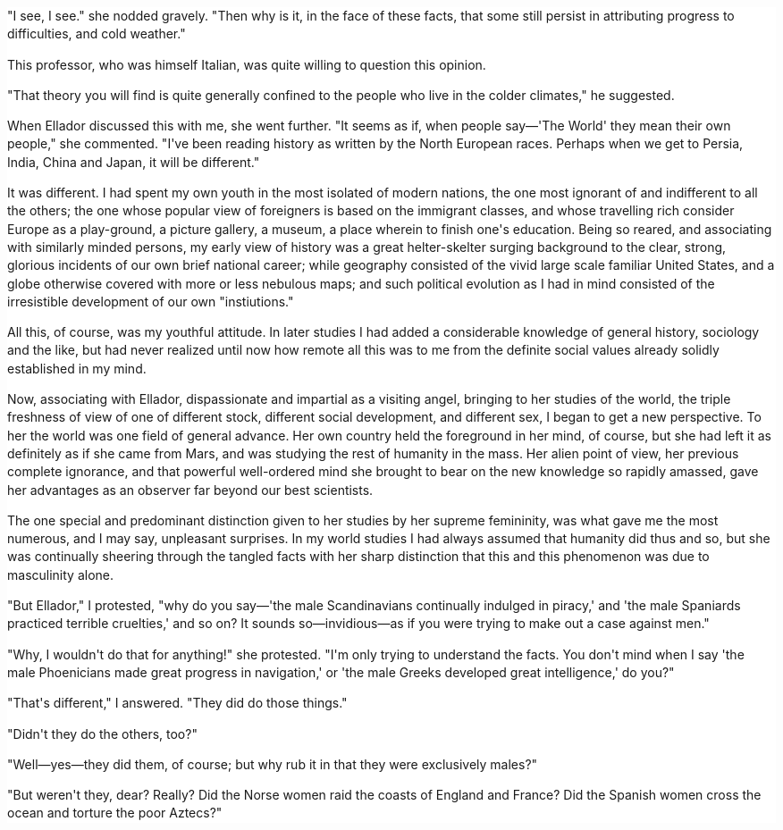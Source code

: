 "I see, I see." she nodded gravely. "Then why is it, in the face of these facts, that some still persist in attributing progress to difficulties, and cold weather."

This professor, who was himself Italian, was quite willing to question this opinion.

"That theory you will find is quite generally confined to the people who live in the colder climates," he suggested.

When Ellador discussed this with me, she went further. "It seems as if, when people say—'The World' they mean their own people," she commented. "I've been reading history as written by the North European races. Perhaps when we get to Persia, India, China and Japan, it will be different."

It was different. I had spent my own youth in the most isolated of modern nations, the one most ignorant of and indifferent to all the others; the one whose popular view of foreigners is based on the immigrant classes, and whose travelling rich consider Europe as a play-ground, a picture gallery, a museum, a place wherein to finish one's education. Being so reared, and associating with similarly minded persons, my early view of history was a great helter-skelter surging background to the clear, strong, glorious incidents of our own brief national career; while geography consisted of the vivid large scale familiar United States, and a globe otherwise covered with more or less nebulous maps; and such political evolution as I had in mind consisted of the irresistible development of our own "instiutions."

All this, of course, was my youthful attitude. In later studies I had added a considerable knowledge of general history, sociology and the like, but had never realized until now how remote all this was to me from the definite social values already solidly established in my mind.

Now, associating with Ellador, dispassionate and impartial as a visiting angel, bringing to her studies of the world, the triple freshness of view of one of different stock, different social development, and different sex, I began to get a new perspective. To her the world was one field of general advance. Her own country held the foreground in her mind, of course, but she had left it as definitely as if she came from Mars, and was studying the rest of humanity in the mass. Her alien point of view, her previous complete ignorance, and that powerful well-ordered mind she brought to bear on the new knowledge so rapidly amassed, gave her advantages as an observer far beyond our best scientists.

The one special and predominant distinction given to her studies by her supreme femininity, was what gave me the most numerous, and I may say, unpleasant surprises. In my world studies I had always assumed that humanity did thus and so, but she was continually sheering through the tangled facts with her sharp distinction that this and this phenomenon was due to masculinity alone.

"But Ellador," I protested, "why do you say—'the male Scandinavians continually indulged in piracy,' and 'the male Spaniards practiced terrible cruelties,' and so on? It sounds so—invidious—as if you were trying to make out a case against men."

"Why, I wouldn't do that for anything!" she protested. "I'm only trying to understand the facts. You don't mind when I say 'the male Phoenicians made great progress in navigation,' or 'the male Greeks developed great intelligence,' do you?"

"That's different," I answered. "They did do those things."

"Didn't they do the others, too?"

"Well—yes—they did them, of course; but why rub it in that they were exclusively males?"

"But weren't they, dear? Really? Did the Norse women raid the coasts of England and France? Did the Spanish women cross the ocean and torture the poor Aztecs?"
